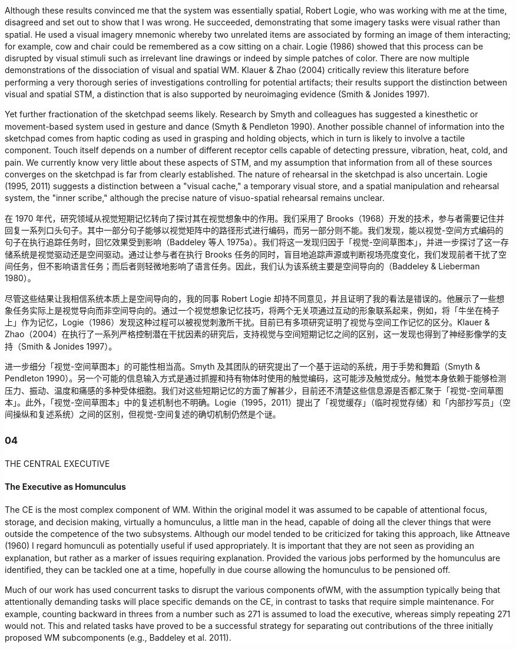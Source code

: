 Although these results convinced me that the system was essentially spatial, Robert Logie, who was working with me at the time, disagreed and set out to show that I was wrong. He succeeded, demonstrating that some imagery tasks were visual rather than spatial. He used a visual imagery mnemonic whereby two unrelated items are associated by forming an image of them interacting; for example, cow and chair could be remembered as a cow sitting on a chair. Logie (1986) showed that this process can be disrupted by visual stimuli such as irrelevant line drawings or indeed by simple patches of color. There are now multiple demonstrations of the dissociation of visual and spatial WM. Klauer & Zhao (2004) critically review this literature before performing a very thorough series of investigations controlling for potential artifacts; their results support the distinction between visual and spatial STM, a distinction that is also supported by neuroimaging evidence (Smith & Jonides 1997).

Yet further fractionation of the sketchpad seems likely. Research by Smyth and colleagues has suggested a kinesthetic or movement-based system used in gesture and dance (Smyth & Pendleton 1990). Another possible channel of information into the sketchpad comes from haptic coding as used in grasping and holding objects, which in turn is likely to involve a tactile component. Touch itself depends on a number of different receptor cells capable of detecting pressure, vibration, heat, cold, and pain. We currently know very little about these aspects of STM, and my assumption that information from all of these sources converges on the sketchpad is far from clearly established. The nature of rehearsal in the sketchpad is also uncertain. Logie (1995, 2011) suggests a distinction between a "visual cache," a temporary visual store, and a spatial manipulation and rehearsal system, the "inner scribe," although the precise nature of visuo-spatial rehearsal remains unclear.

在 1970 年代，研究领域从视觉短期记忆转向了探讨其在视觉想象中的作用。我们采用了 Brooks（1968）开发的技术，参与者需要记住并回复一系列口头句子。其中一部分句子能够以视觉矩阵中的路径形式进行编码，而另一部分则不能。我们发现，能以视觉-空间方式编码的句子在执行追踪任务时，回忆效果受到影响（Baddeley 等人 1975a）。我们将这一发现归因于「视觉-空间草图本」，并进一步探讨了这一存储系统是视觉驱动还是空间驱动。通过让参与者在执行 Brooks 任务的同时，盲目地追踪声源或判断视场亮度变化，我们发现前者干扰了空间任务，但不影响语言任务；而后者则轻微地影响了语言任务。因此，我们认为该系统主要是空间导向的（Baddeley & Lieberman 1980）。

尽管这些结果让我相信系统本质上是空间导向的，我的同事 Robert Logie 却持不同意见，并且证明了我的看法是错误的。他展示了一些想象任务实际上是视觉导向而非空间导向的。通过一个视觉想象记忆技巧，将两个无关项通过互动的形象联系起来，例如，将「牛坐在椅子上」作为记忆，Logie（1986）发现这种过程可以被视觉刺激所干扰。目前已有多项研究证明了视觉与空间工作记忆的区分。Klauer & Zhao（2004）在执行了一系列严格控制潜在干扰因素的研究后，支持视觉与空间短期记忆之间的区别，这一发现也得到了神经影像学的支持（Smith & Jonides 1997）。

进一步细分「视觉-空间草图本」的可能性相当高。Smyth 及其团队的研究提出了一个基于运动的系统，用于手势和舞蹈（Smyth & Pendleton 1990）。另一个可能的信息输入方式是通过抓握和持有物体时使用的触觉编码，这可能涉及触觉成分。触觉本身依赖于能够检测压力、振动、温度和痛感的多种受体细胞。我们对这些短期记忆的方面了解甚少，目前还不清楚这些信息源是否都汇聚于「视觉-空间草图本」。此外，「视觉-空间草图本」中的复述机制也不明确。Logie（1995，2011）提出了「视觉缓存」（临时视觉存储）和「内部抄写员」（空间操纵和复述系统）之间的区别，但视觉-空间复述的确切机制仍然是个谜。

### 04

THE CENTRAL EXECUTIVE

#### The Executive as Homunculus

The CE is the most complex component of WM. Within the original model it was assumed to be capable of attentional focus, storage, and decision making, virtually a homunculus, a little man in the head, capable of doing all the clever things that were outside the competence of the two subsystems. Although our model tended to be criticized for taking this approach, like Attneave (1960) I regard homunculi as potentially useful if used appropriately. It is important that they are not seen as providing an explanation, but rather as a marker of issues requiring explanation. Provided the various jobs performed by the homunculus are identified, they can be tackled one at a time, hopefully in due course allowing the homunculus to be pensioned off.

Much of our work has used concurrent tasks to disrupt the various components ofWM, with the assumption typically being that attentionally demanding tasks will place specific demands on the CE, in contrast to tasks that require simple maintenance. For example, counting backward in threes from a number such as 271 is assumed to load the executive, whereas simply repeating 271 would not. This and related tasks have proved to be a successful strategy for separating out contributions of the three initially proposed WM subcomponents (e.g., Baddeley et al. 2011).
